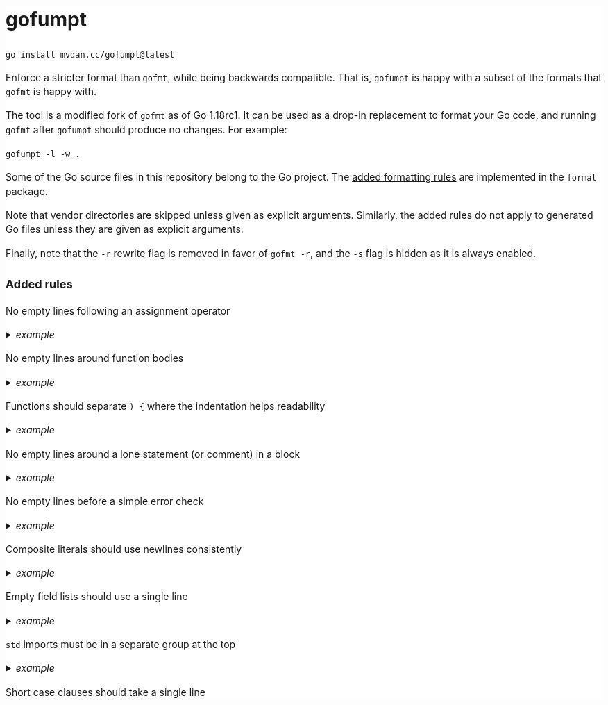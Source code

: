 # gofumpt

	go install mvdan.cc/gofumpt@latest

Enforce a stricter format than `gofmt`, while being backwards compatible.
That is, `gofumpt` is happy with a subset of the formats that `gofmt` is happy with.

The tool is a modified fork of `gofmt` as of Go 1.18rc1.
It can be used as a drop-in replacement to format your Go code,
and running `gofmt` after `gofumpt` should produce no changes.
For example:

	gofumpt -l -w .

Some of the Go source files in this repository belong to the Go project.
The [added formatting rules](#Added-rules) are implemented in the `format` package.

Note that vendor directories are skipped unless given as explicit arguments.
Similarly, the added rules do not apply to generated Go files unless they are
given as explicit arguments.

Finally, note that the `-r` rewrite flag is removed in favor of `gofmt -r`,
and the `-s` flag is hidden as it is always enabled.

### Added rules

No empty lines following an assignment operator

<details><summary><i>example</i></summary></details>

No empty lines around function bodies

<details><summary><i>example</i></summary></details>

Functions should separate `) {` where the indentation helps readability

<details><summary><i>example</i></summary></details>

No empty lines around a lone statement (or comment) in a block

<details><summary><i>example</i></summary></details>

No empty lines before a simple error check

<details><summary><i>example</i></summary></details>

Composite literals should use newlines consistently

<details><summary><i>example</i></summary></details>

Empty field lists should use a single line

<details><summary><i>example</i></summary></details>

`std` imports must be in a separate group at the top

<details><summary><i>example</i></summary></details>

Short case clauses should take a single line
